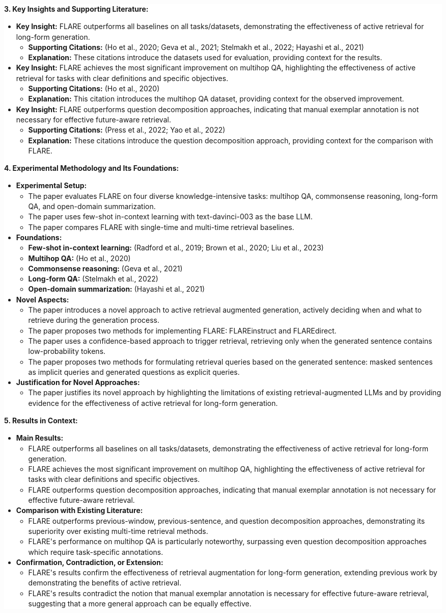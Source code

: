**3. Key Insights and Supporting Literature:**

- **Key Insight:** FLARE outperforms all baselines on all tasks/datasets, demonstrating the effectiveness of active retrieval for long-form generation.
    - **Supporting Citations:** (Ho et al., 2020; Geva et al., 2021; Stelmakh et al., 2022; Hayashi et al., 2021)
    - **Explanation:** These citations introduce the datasets used for evaluation, providing context for the results.
- **Key Insight:** FLARE achieves the most significant improvement on multihop QA, highlighting the effectiveness of active retrieval for tasks with clear definitions and specific objectives.
    - **Supporting Citations:** (Ho et al., 2020)
    - **Explanation:** This citation introduces the multihop QA dataset, providing context for the observed improvement.
- **Key Insight:** FLARE outperforms question decomposition approaches, indicating that manual exemplar annotation is not necessary for effective future-aware retrieval.
    - **Supporting Citations:** (Press et al., 2022; Yao et al., 2022)
    - **Explanation:** These citations introduce the question decomposition approach, providing context for the comparison with FLARE.

**4. Experimental Methodology and Its Foundations:**

- **Experimental Setup:**
    - The paper evaluates FLARE on four diverse knowledge-intensive tasks: multihop QA, commonsense reasoning, long-form QA, and open-domain summarization.
    - The paper uses few-shot in-context learning with text-davinci-003 as the base LLM.
    - The paper compares FLARE with single-time and multi-time retrieval baselines.
- **Foundations:**
    - **Few-shot in-context learning:** (Radford et al., 2019; Brown et al., 2020; Liu et al., 2023)
    - **Multihop QA:** (Ho et al., 2020)
    - **Commonsense reasoning:** (Geva et al., 2021)
    - **Long-form QA:** (Stelmakh et al., 2022)
    - **Open-domain summarization:** (Hayashi et al., 2021)
- **Novel Aspects:**
    - The paper introduces a novel approach to active retrieval augmented generation, actively deciding when and what to retrieve during the generation process.
    - The paper proposes two methods for implementing FLARE: FLAREinstruct and FLAREdirect.
    - The paper uses a confidence-based approach to trigger retrieval, retrieving only when the generated sentence contains low-probability tokens.
    - The paper proposes two methods for formulating retrieval queries based on the generated sentence: masked sentences as implicit queries and generated questions as explicit queries.
- **Justification for Novel Approaches:**
    - The paper justifies its novel approach by highlighting the limitations of existing retrieval-augmented LLMs and by providing evidence for the effectiveness of active retrieval for long-form generation.

**5. Results in Context:**

- **Main Results:**
    - FLARE outperforms all baselines on all tasks/datasets, demonstrating the effectiveness of active retrieval for long-form generation.
    - FLARE achieves the most significant improvement on multihop QA, highlighting the effectiveness of active retrieval for tasks with clear definitions and specific objectives.
    - FLARE outperforms question decomposition approaches, indicating that manual exemplar annotation is not necessary for effective future-aware retrieval.
- **Comparison with Existing Literature:**
    - FLARE outperforms previous-window, previous-sentence, and question decomposition approaches, demonstrating its superiority over existing multi-time retrieval methods.
    - FLARE's performance on multihop QA is particularly noteworthy, surpassing even question decomposition approaches which require task-specific annotations.
- **Confirmation, Contradiction, or Extension:**
    - FLARE's results confirm the effectiveness of retrieval augmentation for long-form generation, extending previous work by demonstrating the benefits of active retrieval.
    - FLARE's results contradict the notion that manual exemplar annotation is necessary for effective future-aware retrieval, suggesting that a more general approach can be equally effective.
